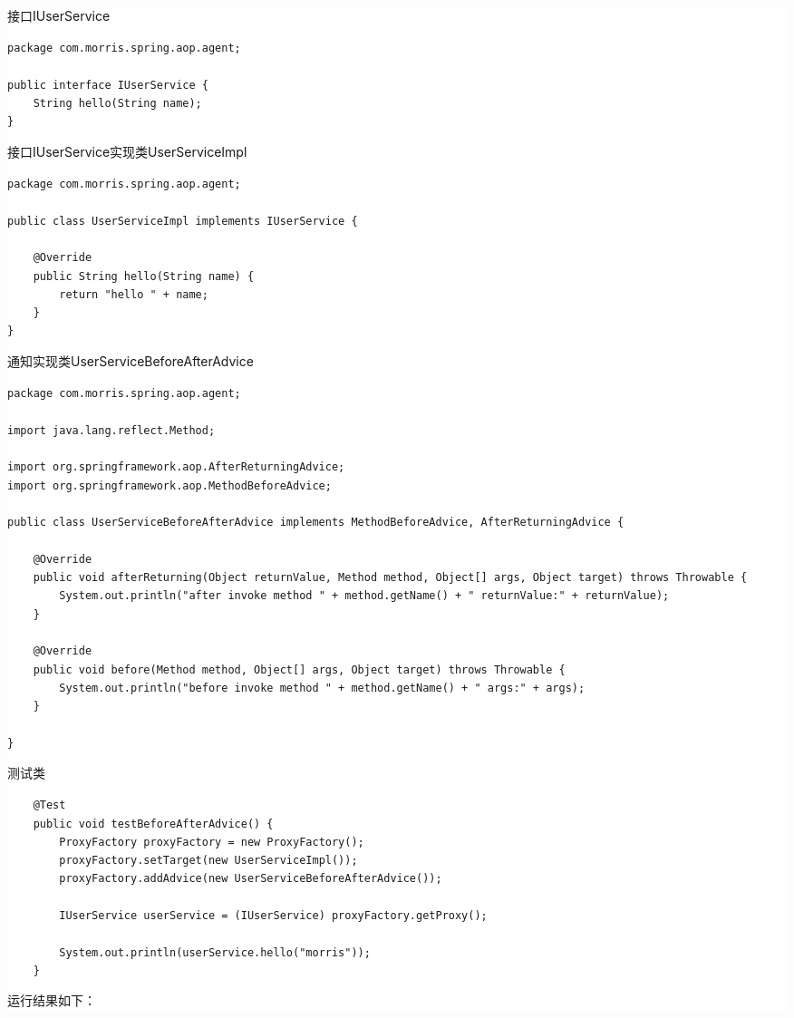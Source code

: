 接口IUserService
```
package com.morris.spring.aop.agent;

public interface IUserService {
	String hello(String name);
}
```
接口IUserService实现类UserServiceImpl

```
package com.morris.spring.aop.agent;

public class UserServiceImpl implements IUserService {

	@Override
	public String hello(String name) {
		return "hello " + name;
	}
}
```
通知实现类UserServiceBeforeAfterAdvice

```
package com.morris.spring.aop.agent;

import java.lang.reflect.Method;

import org.springframework.aop.AfterReturningAdvice;
import org.springframework.aop.MethodBeforeAdvice;

public class UserServiceBeforeAfterAdvice implements MethodBeforeAdvice, AfterReturningAdvice {

	@Override
	public void afterReturning(Object returnValue, Method method, Object[] args, Object target) throws Throwable {
		System.out.println("after invoke method " + method.getName() + " returnValue:" + returnValue);
	}

	@Override
	public void before(Method method, Object[] args, Object target) throws Throwable {
		System.out.println("before invoke method " + method.getName() + " args:" + args);
	}

}
```
测试类

```
	@Test
	public void testBeforeAfterAdvice() {
		ProxyFactory proxyFactory = new ProxyFactory();
		proxyFactory.setTarget(new UserServiceImpl());
		proxyFactory.addAdvice(new UserServiceBeforeAfterAdvice());
		
		IUserService userService = (IUserService) proxyFactory.getProxy();
		
		System.out.println(userService.hello("morris"));
	}
```
运行结果如下：
